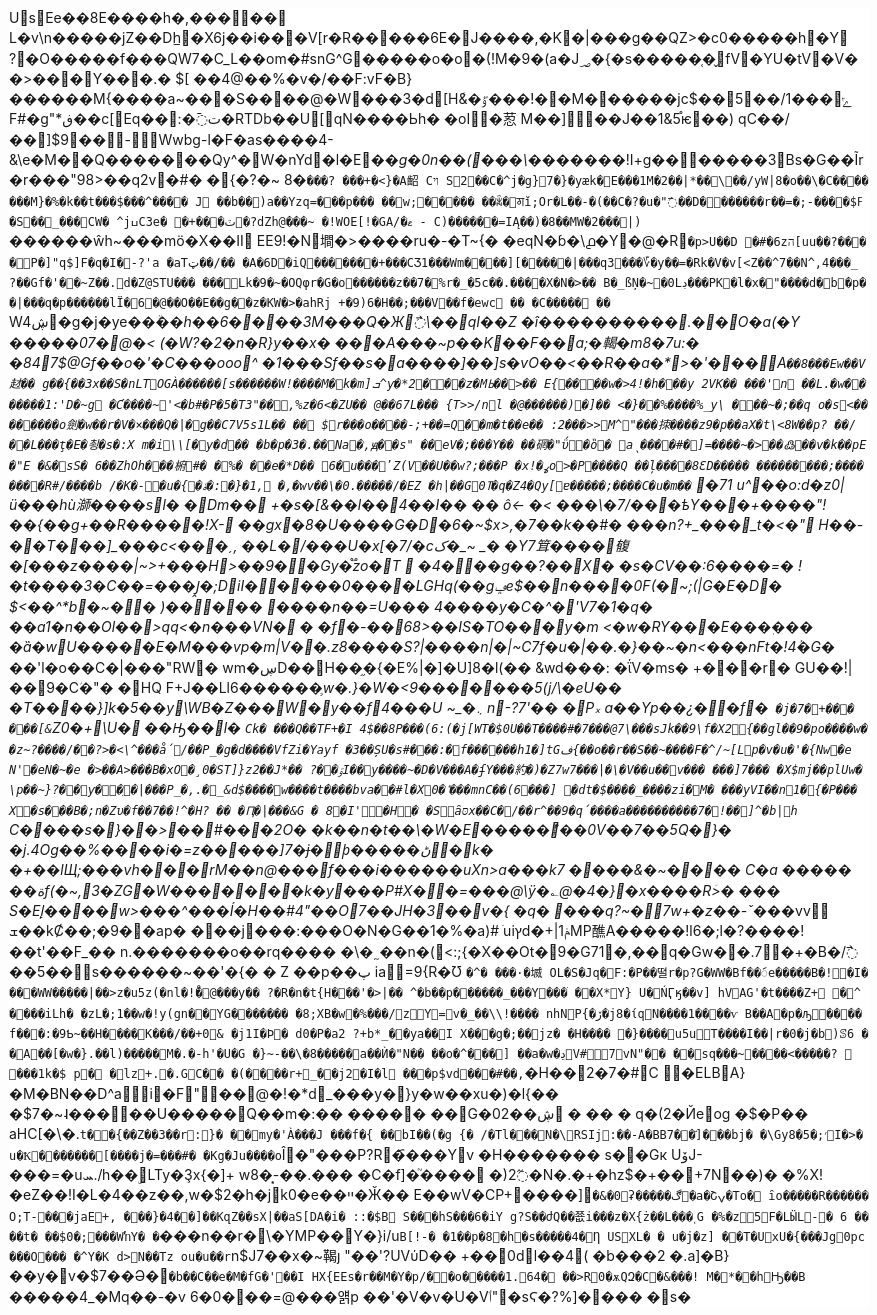 UsEe��8E���� h�,����� L�v\n�����jZ��Dh̲�X6j��i���V[r�R�����6E�J����,�K�|���g��QZ>�c0�����h �Y ?�O�����f���QW7�C_L��om�#snG^G�����o�o�(!M�9�(a�J؃�{�s�����̜�̬fV�YU�tV�V��>���Y���.� $[ ��4@��%�v�/��F:vF�B}������M{����a~���S����@�W���3�d[Hܵ&�ٷ���!��M������jc$��5��/ݻ���1 F#�g"*ڧ��c[Eq��:�ت߫�RTDb��U[qN����Ьh� �oI�荵 M��]��J��1&5֯ѥ��) qC��/��]$9��-Wwbg-l�F�as����4-&\e�M��Q�������Qy^�W�nYd�l�E�_�g�0n��(���\����_���!I+g�������3Bs�G��Ĩr�r���"98>��q2v�#� �{�?�~ 8�`���? ���+�<}�А齠 Cױ S2��C�^j�g}7�}�yæk�E���1M�2��|*��\��/yW|8�o��\�C�������M}�%�k��t���$���^���� J ��b��)a��Yzq=���p��� ��w;����� ��ꑯ�ꠉǐ;Or�L��-�(��C�?� u�"߯��D�������r��=�;-����$ߓ�S��_���CW� ^jߎC3e� �+���ٽ�?dZh@���~ �!WOE[!�GA/�ޱ - C)������=IĄ��)�8��MW�2���|)`������ŵh~���mö�X��II EE9!�N墹�>����ru�-�T~{� �eqN�ɓ�\൧�Y�@�R`�p>U��D �#�6zה[սu��?����P�]"q$]F�q�I�-?'a �aTټ��/�� �A�6D�iQ�������+���CӠ1���Wm����][�����|���q3���؆�y��=�Rk�V�v[<Z��^7��N^ ,4���_ ?��Gf�'��~Z ��.d�Z@STU��� ���Lk�9�~�OQφr�G�o������z��7�%r�_�5c��.����X�N�>�� B�_ßŅ�~�0Lڊ���PK�l�x�"����d�b�p��|���q�p������lÏ�6�@��O��E��g��z�KW�>�ahRj +�9)6�H��;���V��f�ewc �� �C����� ��`W4ڜ�g�j�ye��_ۙ��h��6����3M���Q�Ж߯\��qI��Z �î����������.��O�a(�Y �����07�@�< (�W?�2�n�R}y��x� ���A���~p��K��F��a;�輵�m8�7u:� �847$@Gf��o�'�C���ooo^ �1���Sf��s�a����]��]s�vO��<��R��a�*>�'���A`��8���Ew��V䞗�� g��{��3x��S�nLTOGÀ������[s������W!����M�k�m]ܒ^ƴ�*2���z�Mߕ��>�� E{����w�>4!�h���y 2VK�� ���'n ��L.�w�������1:'D�~g �Ƈ����~'<�b#�P�5�T3"��,%z�6<�ZU�� @��67L��� {T>>/nl �@������)�]�� <�}��%����%_y\ ���~�;��q o�s<��������o劍�w��r�V�×���Q�|�g��C7V5s1L�� �� $r���o����-;+��=Q��m�t��e�� :2���>>M^"���拺����z9�p��aX�t\<8W��p? ��/��L���ţ�E�쵱�s�:X m�i\\[�y�d�� �b�p�3�.��Na�,ԭ��s" ��eV�;���Y�� ��䃃�"ΰ�ȍ� a̖����#�]=����~�>��߷��v�k��pE�"E �&�sS� 6��ZhOh���椨#� �%� ��e�*D�� 6�u���̓Z(V׵��U��w?;���P �x!�ߩo>�P����Q ��ļ����8ƐD����� ���������;��������R#/����b /�K�-�u�׃�,� ,1�{�:�ۀ�}wv��\�0.�����/�EZ �һ|��Gߠ0�q�Z4�Qy[ɐ�����;����C�u�m��` �71 u^��o:d�z0|ü���hù溮����sl� �Dm�� +�s�[&��l��4��I�� �� ô<\- �< ���\�݌��/7�ѣY���+����"!��{��g+��R�����!X- ��gx�8�U����G�D�6�~$x>,�7��k��#� ���n?+_���_t�<�" H��-��T���]_���c<���ˏ, ��L�/���U�x[�7/�cک�_~ _� �Y7䇯����㬼�[���z����|~>+���H>��9��Gy�֟zo�T  �4���g��?��X≂� �s�CV��:6����=� !�t� ���3�C��=���J̭�;DiI�����0����LGHq(��gݡe$��n����0F(�~;(|G�E�D� $<��^*b�~�� )����� ����n��=U��� 4����y�C�^�'V7�1�q� ��a1�n��Ol��\>qq<�n���VN� � �f�-��68>��IS�TO���y�m <�w�RY���E�� �ٖ��� �ȁ�wU�����E�M���vp�m|V��.z8����S?|����n|�|~C7f�u�|��.�}��~�n<���nFt�!4ؙ�G_� ��'l�o��C�|���"RW� wm�ڛD��H��֦�{�E%|�]�U]8�l(�� &wd���: �ΐV�ms� +���r� GU��!|��9�Cؗ�"� �HQ F+J��Ll6�*�����֛w�.}�W�<9�������5(j/\�eU�� �T����}]k�5��y\WB�Z���W�׬y��f4���U ~_�܆ n-?7'�� �P᙮ a��Yp��¿�܎�f�` �j�7�+������[&`Z0�+\U� ��Ԣ��l� `Ck� ���Q��TF+�I 4$��8P���(6:(�j[WT�$0U��T����#�7���@7\���sJk��9\f�X2׉{��gl��9�po����w��z~?����/��?>�<\^���ǻ/��P_�g�d����VfZi�Yayf �3��ȘU�s#���:�f������h1 �]tGف{��o��r��S��~����F�^/~[Lp�v�u�'�{Nw�eN'�eN�~�e �>��A>���B�xO�¸0�ST]}z2��J*�� ?��ۊI��y����~�D�V���A�ʄY���約�)�Z7w7���|�\�V��u��v��� ���]7��� �X$mj��plUw�\p��~}?��ƴ��ֽ�|���P_�,.�_&d$����w����t����bva��#l�Xߵ� 0���mnC��(6 ���] �dt�$����_����zi�M� ���yVI��n1�{� P���X�s���B�;n�Zυ�f��7��!^�H? �� �Ԥ�|���&G � 8�I'�H� �Sȃסּx��C�/��r^��9�q΄����a����������7�!��]^�b|h`C����s�}��>��#���2O� �k��n�t��\�W�E�����ް��0V��7��5Q�񈟟}� �j.4Og��%����i�=z�����]7�ɉ�ϸ�����ڻ�k� �+� �lЩ;���vh���rM��n@���f���i������uXn>a���k7 ����&�~���� C�a ����� ��ةf(�~,3�ZG�W�������k�y ���P#X��=���@\ӱ�؎@�4�}�x����Rؘ>� ��� S�El̙��޵��w>���^���Í�H��#4"��O7��JH�3��v�{ �q� ���q?~�7w+�z��-ˇ��*�vv ܫ��kȻ��;�9��ap� ���j���:���O�N�G��1�%�a)# ֹuiץd�+|ݥ1MP醮A�����!l6�;l�?����!��t'��F_�� n.�������o��rq���� �\�˷��n�(΀<:;{�X��Ot�9�G71�,��q�Gw�͙�.7�+�B�/߯��5��s������~��'�{� � Z ��p��پ ia=9{R�Ʊ `�^� ���·�㙎 OL�S�Jq�F:�P��뗠r�p?G�WW�Bf��ᯯe�����B�!�I����WW�����|��>z�u5z(�nl�!̊� @���y�� ?�R�n�t{H���'�>|�� ^�b��p������_���Y޿���ׄ ��X*Y} U�ŃӶӄ��v] hVAG'�t� ���Z+ �^����iLh� �zL�;1��w�!y(gn��YG������� �8;XB�w�%���/zY=v�_��\\!���� nhNP{�ڒ�j8�ίqN����1����ѵ B��A�p�ԡ��؝��f���:�9Ƅ~��H����K���/��+0& �j1I�Þ� d0�P�a2 ?+b*_��ya��I X���g�;��jz� �H���� �}����u5uT����I��|r�0�j�b)ꕷ6 ��A��[�w�}.��l)�����M�.�-h'�U�G �}~-��\�8�����a��Ѝ�"N�� ��o�^���] �� a�w�ڍV#7vN"�� ��sq���~����<�����?  ���1k�$ p� �lz+.�.GC�� �(����r+_��j2�I�l ���p$vd���# ��,`�H��2�7�#C �ELBA}�M�BN��D^ai�F"��@�!�*d_���y�΃}y�w��xu�)�l{�� �$7�~˨�����U�����Q��m�:�� ����� ��G�0ڜ��2 � �� � q�(2�Йeog �$�P�� aHC[�\�.`t��{��Z��3��r:}� ��my�'À���J ���f�{ ��bI��(�g {� /�Tl���N�\RSIj:��-A�BB7��҃]���bj� �\Gy׳;�5�8I�>�u�Ҟ�������[����j�=���#� �Kg�Ju��� �o`Î�"���P?R�҄���Yv �H������� s��Gк UۆJ-���=�uܚ./h��ۣLTy�Ҙx{�]+ w8�͙-��.��� �C�f]�֘���� �)2߬�N�.�+�hz$�+��+7N��)� �%X!�eZ��!I�L�4��z��,w�$2�h�jk0�e��ײ�Ӂ�� E��wV�CP+����]`�&�0ʡ�����ڰ�a�Շݍ�Tօ� ȋo�����R������O;T-�� �jaE+, ���}�4��]��KզZ��sX|��aS[DA�i� ::�$B S���hS���6�iY g?S��ժQ��쬾i���z�X{ż��L���˱ G �%�z5F�LӸL-� 6 ����t� ��$0�;���WŉY� �`���n��r�\�YMP��Y�}i/u`B[!-� �1��p�8�h�s�����4�Ƞ USXL� � u�j�z] ��T�UxU�{���Jg0pc���O��� �^Y�K d>N��Tz ou�u��r`n$J7��x�~鞨ȷ "��'?UVύD�� +��݃0dl��4( �b���2 �.a]�B}��y�v�$7��Ə�`�b��C��e�M�fG�'��I HX{EEs�r��M�Y�p/��o�����1.64� ��>R0�ѫ QԶ�C�&���! M�*��hԢ��B`�����4_�Mq��-�v 6�0���=@���얡p ��'�V�v�U�Vٲ"�sϚ�?%]���� �s�